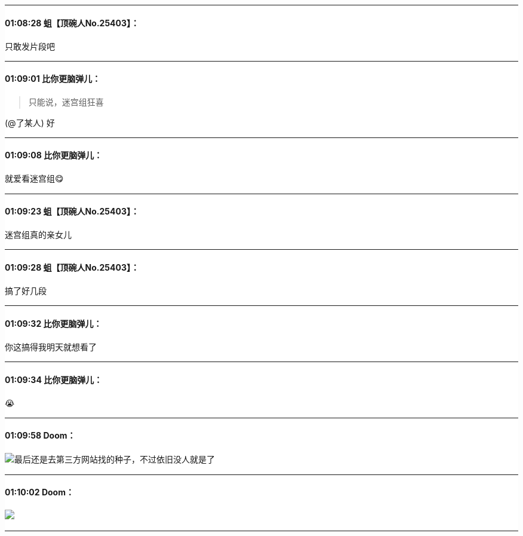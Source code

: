 *****

#### 01:08:28  蛆【顶碗人No.25403】：

只敢发片段吧

*****

#### 01:09:01  比你更脑弹儿：

<blockquote>只能说，迷宫组狂喜</blockquote>
 (@了某人)  好

*****

#### 01:09:08  比你更脑弹儿：

就爱看迷宫组😋

*****

#### 01:09:23  蛆【顶碗人No.25403】：

迷宫组真的亲女儿

*****

#### 01:09:28  蛆【顶碗人No.25403】：

搞了好几段

*****

#### 01:09:32  比你更脑弹儿：

你这搞得我明天就想看了

*****

#### 01:09:34  比你更脑弹儿：

😭

*****

#### 01:09:58  Doom：

![](http://gchat.qpic.cn/gchatpic_new/1747222904/614391357-3154404335-7921CA6163C205FDC9A8D11669A65695/0?term=2")最后还是去第三方网站找的种子，不过依旧没人就是了

*****

#### 01:10:02  Doom：

![](http://gchat.qpic.cn/gchatpic_new/1747222904/614391357-2475730549-835F92634841793A001B6C073AF303AB/0?term=2")

*****
